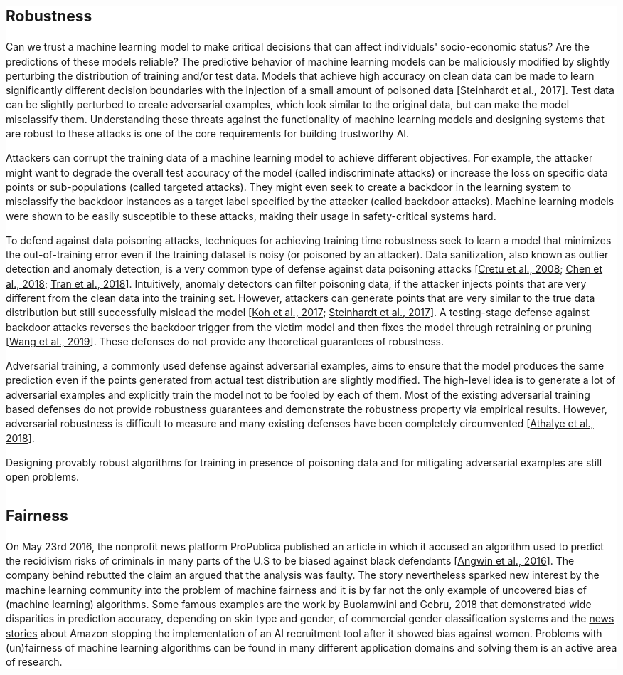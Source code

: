 
## Robustness

Can we trust a machine learning model to make critical decisions that can affect individuals' socio-economic status? Are the predictions of these models reliable? The predictive behavior of machine learning models can be maliciously modified by slightly perturbing the distribution of training and/or test data. Models that achieve high accuracy on clean data can be made to learn significantly different decision boundaries with the injection of a small amount of poisoned data [[Steinhardt et al., 2017](#Steinhardt17)]. Test data can be slightly perturbed to create adversarial examples, which look similar to the original data, but can make the model misclassify them. Understanding these threats against the functionality of machine learning models and designing systems that are robust to these attacks is one of the core requirements for building trustworthy AI.

Attackers can corrupt the training data of a machine learning model to achieve different objectives. For example, the attacker might want to degrade the overall test accuracy of the model (called indiscriminate attacks) or increase the loss on specific data points or sub-populations (called targeted attacks). They might even seek to create a backdoor in the learning system to misclassify the backdoor instances as a target label specified by the attacker (called backdoor attacks). Machine learning models were shown to be easily susceptible to these attacks, making their usage in safety-critical systems hard. 

To defend against data poisoning attacks, techniques for achieving training time robustness seek to learn a model that minimizes the out-of-training error even if the training dataset is noisy (or poisoned by an attacker). Data sanitization, also known as outlier detection and anomaly detection, is a very common type of defense against data poisoning attacks [[Cretu et al., 2008](#Cretu08); [Chen et al., 2018](#Chen18); [Tran et al., 2018](#Tran18)]. Intuitively,  anomaly detectors can filter poisoning data, if the attacker injects points that are very different from the clean data into the training set. However, attackers can generate points that are very similar to the true data distribution but still successfully mislead the model [[Koh et al., 2017](#Koh18); [Steinhardt et al., 2017](#Steinhardt17)]. A testing-stage defense against backdoor attacks reverses the backdoor trigger from the victim model and then fixes the model through retraining or pruning [[Wang et al., 2019](#Wang19)]. These defenses do not provide any theoretical guarantees of robustness.

Adversarial training, a commonly used defense against adversarial examples, aims to ensure that the model produces the same prediction even if the points generated from actual test distribution are slightly modified. The high-level idea is to generate a lot of adversarial examples and explicitly train the model not to be fooled by each of them. Most of the existing adversarial training based defenses do not provide robustness guarantees and demonstrate the robustness property via empirical results. However, adversarial robustness is difficult to measure and many existing defenses have been completely circumvented [[Athalye et al., 2018](#Athalye18)].

Designing provably robust algorithms for training in presence of poisoning data and for mitigating adversarial examples are still open problems.


## Fairness

On May 23rd 2016, the nonprofit news platform ProPublica published an article in which it accused an algorithm used to predict the recidivism risks of criminals in many parts of the U.S to be biased against black defendants [[Angwin et al., 2016](#Angwin16)]. The company behind rebutted the claim an argued that the analysis was faulty. The story nevertheless sparked new interest by the machine learning community into the problem of machine fairness and it is by far not the only example of uncovered bias of (machine learning) algorithms. Some famous examples are the work by [Buolamwini and Gebru, 2018](Buolamwini18) that demonstrated wide disparities in prediction accuracy, depending on skin type and gender, of commercial gender classification systems and the [news stories](https://www.reuters.com/article/us-amazon-com-jobs-automation-insight/amazon-scraps-secret-ai-recruiting-tool-that-showed-bias-against-women-idUSKCN1MK08G) about Amazon stopping the implementation of an AI recruitment tool after it showed bias against women. Problems with (un)fairness of machine learning algorithms can be found in many different application domains and solving them is an active area of research. 
